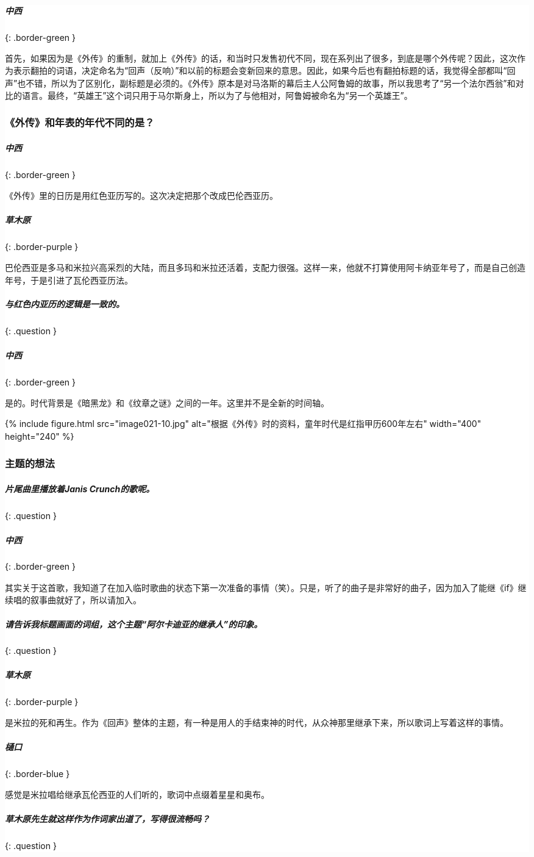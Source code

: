 ##### 中西
{: .border-green }

首先，如果因为是《外传》的重制，就加上《外传》的话，和当时只发售初代不同，现在系列出了很多，到底是哪个外传呢？因此，这次作为表示翻拍的词语，决定命名为“回声（反响）”和以前的标题会变新回来的意思。因此，如果今后也有翻拍标题的话，我觉得全部都叫“回声”也不错，所以为了区别化，副标题是必须的。《外传》原本是对马洛斯的幕后主人公阿鲁姆的故事，所以我思考了“另一个法尔西翁”和对比的语言。最终，“英雄王”这个词只用于马尔斯身上，所以为了与他相对，阿鲁姆被命名为“另一个英雄王”。

### 《外传》和年表的年代不同的是？

##### 中西
{: .border-green }

《外传》里的日历是用红色亚历写的。这次决定把那个改成巴伦西亚历。

##### 草木原
{: .border-purple }

巴伦西亚是多马和米拉兴高采烈的大陆，而且多玛和米拉还活着，支配力很强。这样一来，他就不打算使用阿卡纳亚年号了，而是自己创造年号，于是引进了瓦伦西亚历法。

##### 与红色内亚历的逻辑是一致的。
{: .question }

##### 中西
{: .border-green }

是的。时代背景是《暗黑龙》和《纹章之谜》之间的一年。这里并不是全新的时间轴。

{% include figure.html src="image021-10.jpg" alt="根据《外传》时的资料，童年时代是红指甲历600年左右" width="400" height="240" %}

### 主题的想法

##### 片尾曲里播放着Janis Crunch的歌呢。
{: .question }

##### 中西
{: .border-green }

其实关于这首歌，我知道了在加入临时歌曲的状态下第一次准备的事情（笑）。只是，听了的曲子是非常好的曲子，因为加入了能继《if》继续唱的叙事曲就好了，所以请加入。

##### 请告诉我标题画面的词组，这个主题“阿尔卡迪亚的继承人”的印象。
{: .question }

##### 草木原
{: .border-purple }

是米拉的死和再生。作为《回声》整体的主题，有一种是用人的手结束神的时代，从众神那里继承下来，所以歌词上写着这样的事情。

##### 樋口
{: .border-blue }

感觉是米拉唱给继承瓦伦西亚的人们听的，歌词中点缀着星星和奥布。

##### 草木原先生就这样作为作词家出道了，写得很流畅吗？
{: .question }
